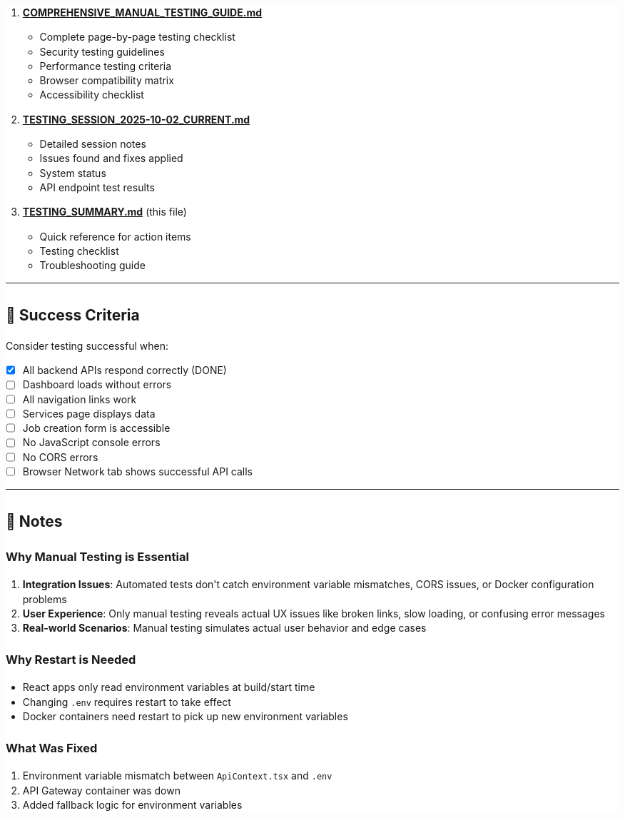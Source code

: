 1. **[COMPREHENSIVE_MANUAL_TESTING_GUIDE.md](./docs/COMPREHENSIVE_MANUAL_TESTING_GUIDE.md)**
   - Complete page-by-page testing checklist
   - Security testing guidelines
   - Performance testing criteria
   - Browser compatibility matrix
   - Accessibility checklist

2. **[TESTING_SESSION_2025-10-02_CURRENT.md](./docs/TESTING_SESSION_2025-10-02_CURRENT.md)**
   - Detailed session notes
   - Issues found and fixes applied
   - System status
   - API endpoint test results

3. **[TESTING_SUMMARY.md](./TESTING_SUMMARY.md)** (this file)
   - Quick reference for action items
   - Testing checklist
   - Troubleshooting guide

---

## 🎯 Success Criteria

Consider testing successful when:
- [x] All backend APIs respond correctly (DONE)
- [ ] Dashboard loads without errors
- [ ] All navigation links work
- [ ] Services page displays data
- [ ] Job creation form is accessible
- [ ] No JavaScript console errors
- [ ] No CORS errors
- [ ] Browser Network tab shows successful API calls

---

## 📝 Notes

### Why Manual Testing is Essential
1. **Integration Issues**: Automated tests don't catch environment variable mismatches, CORS issues, or Docker configuration problems
2. **User Experience**: Only manual testing reveals actual UX issues like broken links, slow loading, or confusing error messages
3. **Real-world Scenarios**: Manual testing simulates actual user behavior and edge cases

### Why Restart is Needed
- React apps only read environment variables at build/start time
- Changing `.env` requires restart to take effect
- Docker containers need restart to pick up new environment variables

### What Was Fixed
1. Environment variable mismatch between `ApiContext.tsx` and `.env`
2. API Gateway container was down
3. Added fallback logic for environment variables
